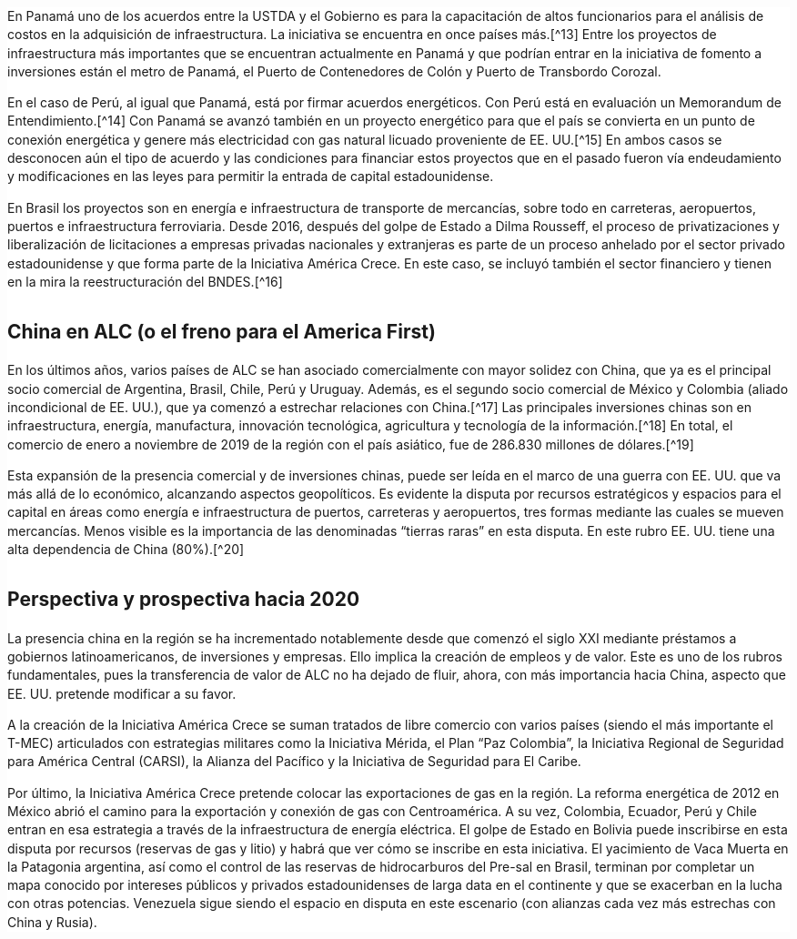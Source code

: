En Panamá uno de los acuerdos entre la USTDA y el Gobierno es para la capacitación de altos funcionarios para el análisis de costos en la adquisición de infraestructura. La iniciativa se encuentra en once países más.[^13] Entre los proyectos de infraestructura más importantes que se encuentran actualmente en Panamá y que podrían entrar en la iniciativa de fomento a inversiones están el metro de Panamá, el Puerto de Contenedores de Colón y Puerto de Transbordo Corozal.

En el caso de Perú, al igual que Panamá, está por firmar acuerdos energéticos. Con Perú está en evaluación un Memorandum de Entendimiento.[^14] Con Panamá se avanzó también en un proyecto energético para que el país se convierta en un punto de conexión energética y genere más electricidad con gas natural licuado proveniente de EE. UU.[^15] En ambos casos se desconocen aún el tipo de acuerdo y las condiciones para financiar estos proyectos que en el pasado fueron vía endeudamiento y modificaciones en las leyes para permitir la entrada de capital estadounidense.

En Brasil los proyectos son en energía e infraestructura de transporte de mercancías, sobre todo en carreteras, aeropuertos, puertos e infraestructura ferroviaria. Desde 2016, después del golpe de Estado a Dilma Rousseff, el proceso de privatizaciones y liberalización de licitaciones a empresas privadas nacionales y extranjeras es parte de un proceso anhelado por el sector privado estadounidense y que forma parte de la Iniciativa América Crece. En este caso, se incluyó también el sector financiero y tienen en la mira la reestructuración del BNDES.[^16]

## China en ALC (o el freno para el America First)

En los últimos años, varios países de ALC se han asociado comercialmente con mayor solidez con China, que ya es el principal socio comercial de Argentina, Brasil, Chile, Perú y Uruguay. Además, es el segundo socio comercial de México y Colombia (aliado incondicional de EE. UU.), que ya comenzó a estrechar relaciones con China.[^17] Las principales inversiones chinas son en infraestructura, energía, manufactura, innovación tecnológica, agricultura y tecnología de la información.[^18] En total, el comercio de enero a noviembre de 2019 de la región con el país asiático, fue de 286.830 millones de dólares.[^19]

Esta expansión de la presencia comercial y de inversiones chinas, puede ser leída en el marco de una guerra con EE. UU. que va más allá de lo económico, alcanzando aspectos geopolíticos. Es evidente la disputa por recursos estratégicos y espacios para el capital en áreas como energía e infraestructura de puertos, carreteras y aeropuertos, tres formas mediante las cuales se mueven mercancías. Menos visible es la importancia de las denominadas “tierras raras” en esta disputa. En este rubro EE. UU. tiene una alta dependencia de China (80%).[^20]

## Perspectiva y prospectiva hacia 2020

La presencia china en la región se ha incrementado notablemente desde que comenzó el siglo XXI mediante préstamos a gobiernos latinoamericanos, de inversiones y empresas. Ello implica la creación de empleos y de valor. Este es uno de los rubros fundamentales, pues la transferencia de valor de ALC no ha dejado de fluir, ahora, con más importancia hacia China, aspecto que EE. UU. pretende modificar a su favor.

A la creación de la Iniciativa América Crece se suman tratados de libre comercio con varios países (siendo el más importante el T-MEC) articulados con estrategias militares como la Iniciativa Mérida, el Plan “Paz Colombia”, la Iniciativa Regional de Seguridad para América Central (CARSI), la Alianza del Pacífico y la Iniciativa de Seguridad para El Caribe.

Por último, la Iniciativa América Crece pretende colocar las exportaciones de gas en la región. La reforma energética de 2012 en México abrió el camino para la exportación y conexión de gas con Centroamérica. A su vez, Colombia, Ecuador, Perú y Chile entran en esa estrategia a través de la infraestructura de energía eléctrica. El golpe de Estado en Bolivia puede inscribirse en esta disputa por recursos (reservas de gas y litio) y habrá que ver cómo se inscribe en esta iniciativa. El yacimiento de Vaca Muerta en la Patagonia argentina, así como el control de las reservas de hidrocarburos del Pre-sal en Brasil, terminan por completar un mapa conocido por intereses públicos y privados estadounidenses de larga data en el continente y que se exacerban en la lucha con otras potencias. Venezuela sigue siendo el espacio en disputa en este escenario (con alianzas cada vez más estrechas con China y Rusia).

